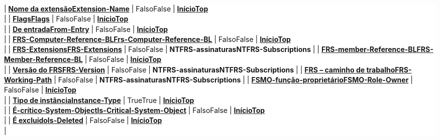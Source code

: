 | [<span data-ttu-id="a3eb3-459">**Nome da extensão**</span><span class="sxs-lookup"><span data-stu-id="a3eb3-459">**Extension-Name**</span></span>](a-extensionname.md)                                   | <span data-ttu-id="a3eb3-460">Falso</span><span class="sxs-lookup"><span data-stu-id="a3eb3-460">False</span></span>     | [<span data-ttu-id="a3eb3-461">**Início**</span><span class="sxs-lookup"><span data-stu-id="a3eb3-461">**Top**</span></span>](c-top.md)<br/> |
| [<span data-ttu-id="a3eb3-462">**Flags**</span><span class="sxs-lookup"><span data-stu-id="a3eb3-462">**Flags**</span></span>](a-flags.md)                                                    | <span data-ttu-id="a3eb3-463">Falso</span><span class="sxs-lookup"><span data-stu-id="a3eb3-463">False</span></span>     | [<span data-ttu-id="a3eb3-464">**Início**</span><span class="sxs-lookup"><span data-stu-id="a3eb3-464">**Top**</span></span>](c-top.md)<br/> |
| [<span data-ttu-id="a3eb3-465">**De entrada**</span><span class="sxs-lookup"><span data-stu-id="a3eb3-465">**From-Entry**</span></span>](a-fromentry.md)                                           | <span data-ttu-id="a3eb3-466">Falso</span><span class="sxs-lookup"><span data-stu-id="a3eb3-466">False</span></span>     | [<span data-ttu-id="a3eb3-467">**Início**</span><span class="sxs-lookup"><span data-stu-id="a3eb3-467">**Top**</span></span>](c-top.md)<br/> |
| [<span data-ttu-id="a3eb3-468">**FRS-Computer-Reference-BL**</span><span class="sxs-lookup"><span data-stu-id="a3eb3-468">**Frs-Computer-Reference-BL**</span></span>](a-frscomputerreferencebl.md)               | <span data-ttu-id="a3eb3-469">Falso</span><span class="sxs-lookup"><span data-stu-id="a3eb3-469">False</span></span>     | [<span data-ttu-id="a3eb3-470">**Início**</span><span class="sxs-lookup"><span data-stu-id="a3eb3-470">**Top**</span></span>](c-top.md)<br/> |
| [<span data-ttu-id="a3eb3-471">**FRS-Extensions**</span><span class="sxs-lookup"><span data-stu-id="a3eb3-471">**FRS-Extensions**</span></span>](a-frsextensions.md)                                   | <span data-ttu-id="a3eb3-472">Falso</span><span class="sxs-lookup"><span data-stu-id="a3eb3-472">False</span></span>     | <span data-ttu-id="a3eb3-473">**NTFRS-assinaturas**</span><span class="sxs-lookup"><span data-stu-id="a3eb3-473">**NTFRS-Subscriptions**</span></span>         |
| [<span data-ttu-id="a3eb3-474">**FRS-member-Reference-BL**</span><span class="sxs-lookup"><span data-stu-id="a3eb3-474">**FRS-Member-Reference-BL**</span></span>](a-frsmemberreferencebl.md)                   | <span data-ttu-id="a3eb3-475">Falso</span><span class="sxs-lookup"><span data-stu-id="a3eb3-475">False</span></span>     | [<span data-ttu-id="a3eb3-476">**Início**</span><span class="sxs-lookup"><span data-stu-id="a3eb3-476">**Top**</span></span>](c-top.md)<br/> |
| [<span data-ttu-id="a3eb3-477">**Versão do FRS**</span><span class="sxs-lookup"><span data-stu-id="a3eb3-477">**FRS-Version**</span></span>](a-frsversion.md)                                         | <span data-ttu-id="a3eb3-478">Falso</span><span class="sxs-lookup"><span data-stu-id="a3eb3-478">False</span></span>     | <span data-ttu-id="a3eb3-479">**NTFRS-assinaturas**</span><span class="sxs-lookup"><span data-stu-id="a3eb3-479">**NTFRS-Subscriptions**</span></span>         |
| [<span data-ttu-id="a3eb3-480">**FRS – caminho de trabalho**</span><span class="sxs-lookup"><span data-stu-id="a3eb3-480">**FRS-Working-Path**</span></span>](a-frsworkingpath.md)                                | <span data-ttu-id="a3eb3-481">Falso</span><span class="sxs-lookup"><span data-stu-id="a3eb3-481">False</span></span>     | <span data-ttu-id="a3eb3-482">**NTFRS-assinaturas**</span><span class="sxs-lookup"><span data-stu-id="a3eb3-482">**NTFRS-Subscriptions**</span></span>         |
| [<span data-ttu-id="a3eb3-483">**FSMO-função-proprietário**</span><span class="sxs-lookup"><span data-stu-id="a3eb3-483">**FSMO-Role-Owner**</span></span>](a-fsmoroleowner.md)                                  | <span data-ttu-id="a3eb3-484">Falso</span><span class="sxs-lookup"><span data-stu-id="a3eb3-484">False</span></span>     | [<span data-ttu-id="a3eb3-485">**Início**</span><span class="sxs-lookup"><span data-stu-id="a3eb3-485">**Top**</span></span>](c-top.md)<br/> |
| [<span data-ttu-id="a3eb3-486">**Tipo de instância**</span><span class="sxs-lookup"><span data-stu-id="a3eb3-486">**Instance-Type**</span></span>](a-instancetype.md)                                     | <span data-ttu-id="a3eb3-487">True</span><span class="sxs-lookup"><span data-stu-id="a3eb3-487">True</span></span>      | [<span data-ttu-id="a3eb3-488">**Início**</span><span class="sxs-lookup"><span data-stu-id="a3eb3-488">**Top**</span></span>](c-top.md)<br/> |
| [<span data-ttu-id="a3eb3-489">**É-crítico-System-Object**</span><span class="sxs-lookup"><span data-stu-id="a3eb3-489">**Is-Critical-System-Object**</span></span>](a-iscriticalsystemobject.md)               | <span data-ttu-id="a3eb3-490">Falso</span><span class="sxs-lookup"><span data-stu-id="a3eb3-490">False</span></span>     | [<span data-ttu-id="a3eb3-491">**Início**</span><span class="sxs-lookup"><span data-stu-id="a3eb3-491">**Top**</span></span>](c-top.md)<br/> |
| [<span data-ttu-id="a3eb3-492">**É excluído**</span><span class="sxs-lookup"><span data-stu-id="a3eb3-492">**Is-Deleted**</span></span>](a-isdeleted.md)                                           | <span data-ttu-id="a3eb3-493">Falso</span><span class="sxs-lookup"><span data-stu-id="a3eb3-493">False</span></span>     | [<span data-ttu-id="a3eb3-494">**Início**</span><span class="sxs-lookup"><span data-stu-id="a3eb3-494">**Top**</span></span>](c-top.md)<br/> |